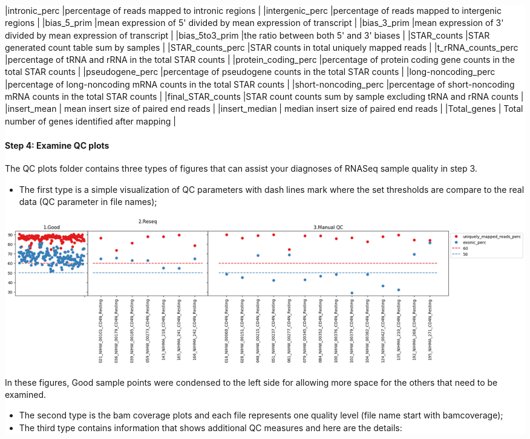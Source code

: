 |intronic_perc             |percentage of reads mapped to intronic regions                                                                         |
|intergenic_perc           |percentage of reads mapped to intergenic regions                                                                       |
|bias_5_prim               |mean expression of 5' divided by mean expression of transcript                                                         |
|bias_3_prim               |mean expression of 3' divided by mean expression of transcript                                                         |
|bias_5to3_prim            |the ratio between both 5' and 3' biases                                                                                |
|STAR_counts               |STAR generated count table sum by samples                                                                              |
|STAR_counts_perc          |STAR counts in total uniquely mapped reads                                                                             |
|t_rRNA_counts_perc        |percentage of tRNA and rRNA in the total STAR counts                                                                   |
|protein_coding_perc       |percentage of protein coding gene counts in the total STAR counts                                                      |
|pseudogene_perc           |percentage of  pseudogene counts in the total STAR counts                                                              |
|long-noncoding_perc       |percentage of long-noncoding mRNA counts in the total STAR counts                                                      |
|short-noncoding_perc      |percentage of short-noncoding mRNA counts in the total STAR counts                                                     |
|final_STAR_counts         |STAR count counts sum by sample excluding tRNA and rRNA counts                                                         |
|insert_mean               | mean insert size of paired end reads                                                                                  |
|insert_median             | median insert size of paired end reads                                                                                |
|Total_genes                 | Total number of genes identified after mapping        |

#### Step 4: Examine QC plots
The QC plots folder contains three types of figures that can assist your diagnoses of RNASeq sample quality in step 3.
- The first type is a simple visualization of QC parameters with dash lines mark where the set thresholds are compare to the real data (QC parameter in file names);

<img src='img/type_1_example.png' width = 1000>

In these figures, Good sample points were condensed to the left side for allowing more space for the others that need to be examined.  
- The second type is the bam coverage plots and each file represents one quality level (file name start with bamcoverage);  
- The third type contains information that shows additional QC measures and here are the details:
